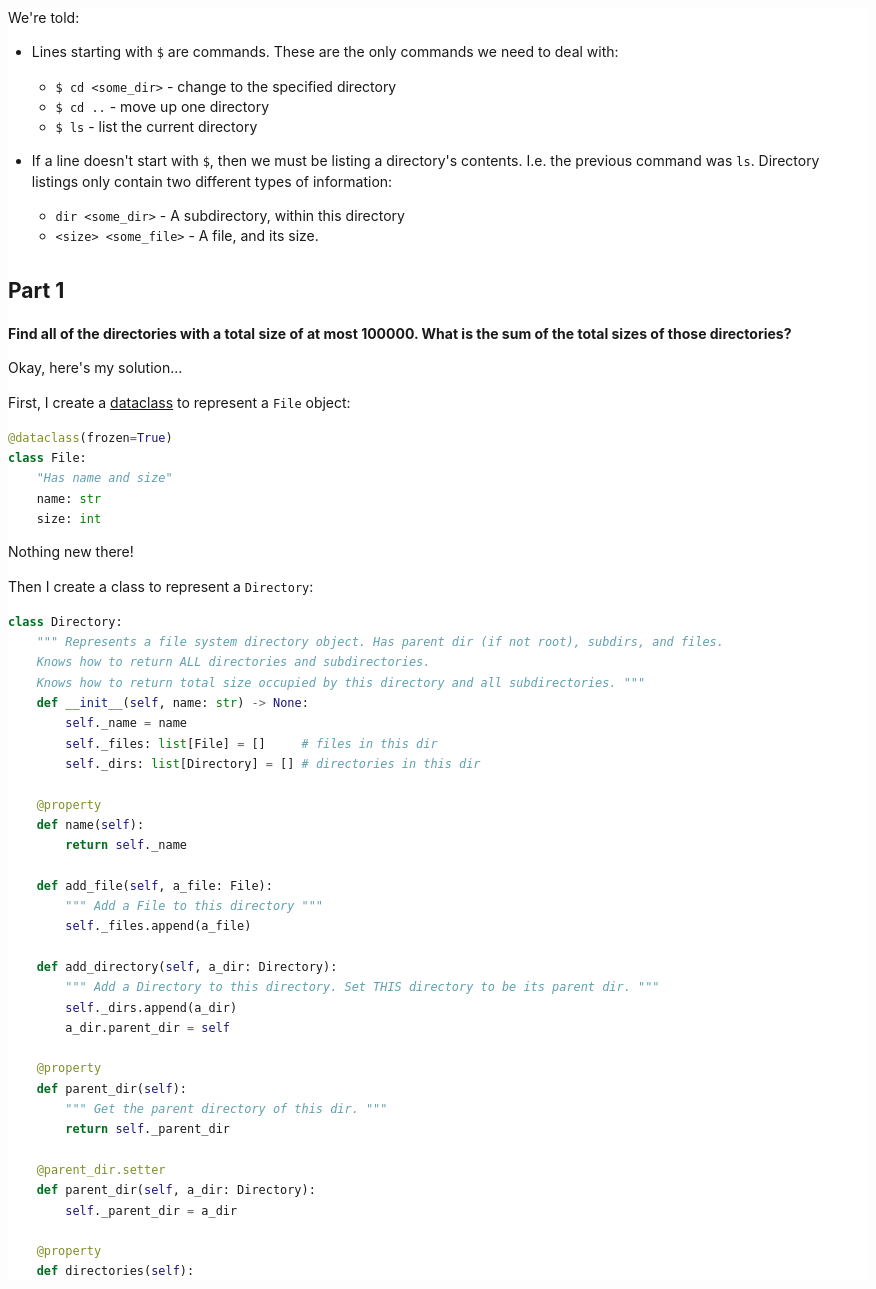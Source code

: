 We're told:

- Lines starting with `$` are commands.  These are the only commands we need to deal with:
  - `$ cd <some_dir>` - change to the specified directory
  - `$ cd ..` - move up one directory
  - `$ ls` - list the current directory

- If a line doesn't start with `$`, then we must be listing a directory's contents. I.e. the previous command was `ls`. Directory listings only contain two different types of information:
  - `dir <some_dir>` - A subdirectory, within this directory
  - `<size> <some_file>` - A file, and its size.

## Part 1

**Find all of the directories with a total size of at most 100000. What is the sum of the total sizes of those directories?**

Okay, here's my solution...

First, I create a [dataclass](/python/classes#dataclass) to represent a `File` object:

```python
@dataclass(frozen=True)
class File:
    "Has name and size"
    name: str
    size: int
```

Nothing new there!

Then I create a class to represent a `Directory`:

```python
class Directory:
    """ Represents a file system directory object. Has parent dir (if not root), subdirs, and files.
    Knows how to return ALL directories and subdirectories.
    Knows how to return total size occupied by this directory and all subdirectories. """
    def __init__(self, name: str) -> None:
        self._name = name
        self._files: list[File] = []     # files in this dir
        self._dirs: list[Directory] = [] # directories in this dir
    
    @property
    def name(self):
        return self._name

    def add_file(self, a_file: File):
        """ Add a File to this directory """
        self._files.append(a_file)
        
    def add_directory(self, a_dir: Directory):
        """ Add a Directory to this directory. Set THIS directory to be its parent dir. """
        self._dirs.append(a_dir)
        a_dir.parent_dir = self    
    
    @property
    def parent_dir(self):
        """ Get the parent directory of this dir. """
        return self._parent_dir
    
    @parent_dir.setter
    def parent_dir(self, a_dir: Directory):
        self._parent_dir = a_dir
    
    @property 
    def directories(self):
```
